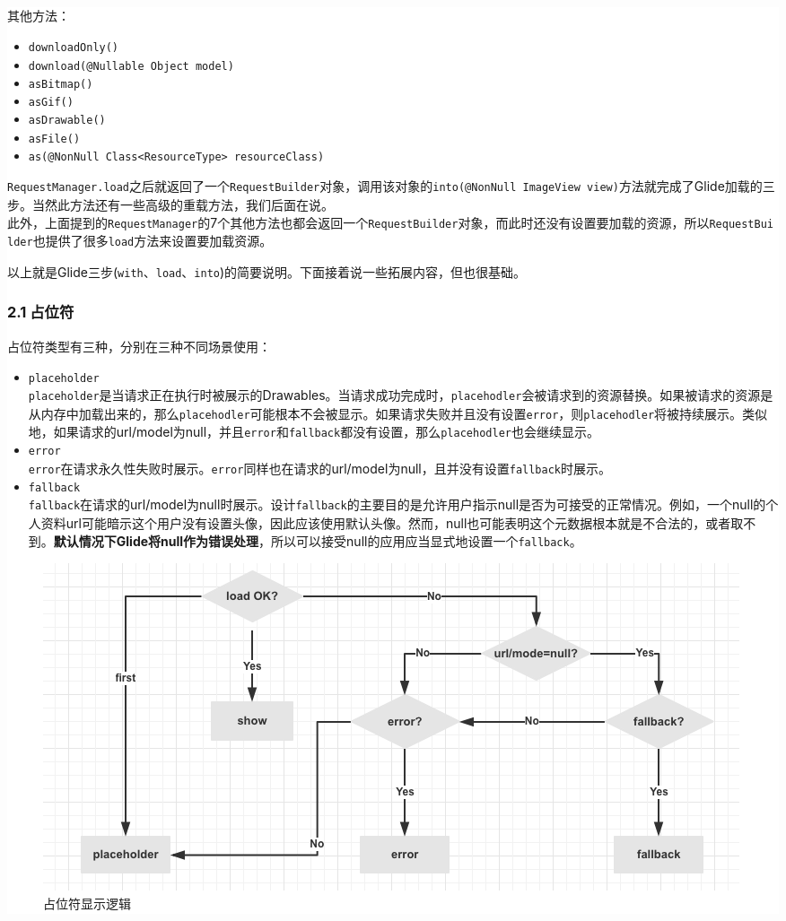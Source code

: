 其他方法：

- `downloadOnly()`
- `download(@Nullable Object model)`
- `asBitmap()`
- `asGif()`
- `asDrawable()`
- `asFile()`
- `as(@NonNull Class<ResourceType> resourceClass)`

`RequestManager.load`之后就返回了一个`RequestBuilder`对象，调用该对象的`into(@NonNull ImageView view)`方法就完成了Glide加载的三步。当然此方法还有一些高级的重载方法，我们后面在说。  
此外，上面提到的`RequestManager`的7个其他方法也都会返回一个`RequestBuilder`对象，而此时还没有设置要加载的资源，所以`RequestBuilder`也提供了很多`load`方法来设置要加载资源。

以上就是Glide三步(`with`、`load`、`into`)的简要说明。下面接着说一些拓展内容，但也很基础。

### 2.1 占位符

占位符类型有三种，分别在三种不同场景使用：

- `placeholder`  
  `placeholder`是当请求正在执行时被展示的Drawables。当请求成功完成时，`placehodler`会被请求到的资源替换。如果被请求的资源是从内存中加载出来的，那么`placehodler`可能根本不会被显示。如果请求失败并且没有设置`error`，则`placehodler`将被持续展示。类似地，如果请求的url/model为null，并且`error`和`fallback`都没有设置，那么`placehodler`也会继续显示。
- `error`  
  `error`在请求永久性失败时展示。`error`同样也在请求的url/model为null，且并没有设置`fallback`时展示。
- `fallback`  
  `fallback`在请求的url/model为null时展示。设计`fallback`的主要目的是允许用户指示null是否为可接受的正常情况。例如，一个null的个人资料url可能暗示这个用户没有设置头像，因此应该使用默认头像。然而，null也可能表明这个元数据根本就是不合法的，或者取不到。**默认情况下Glide将null作为错误处理**，所以可以接受null的应用应当显式地设置一个`fallback`。

<figure style="width: 98%" class="align-center">
    <img src="/assets/images/android/glide-placeholders-show-logic.png">
    <figcaption>占位符显示逻辑</figcaption>
</figure>
